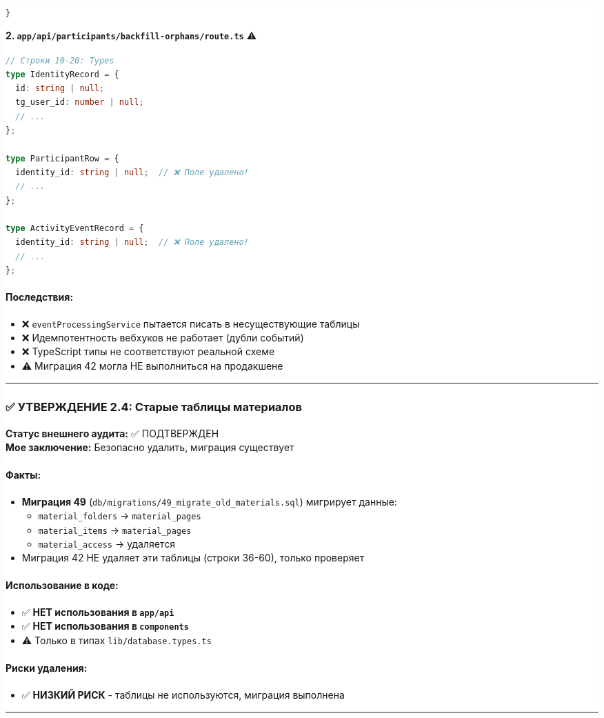 ```typescript
}
```

**2. `app/api/participants/backfill-orphans/route.ts`** ⚠️

```typescript
// Строки 10-20: Types
type IdentityRecord = {
  id: string | null;
  tg_user_id: number | null;
  // ...
};

type ParticipantRow = {
  identity_id: string | null;  // ❌ Поле удалено!
  // ...
};

type ActivityEventRecord = {
  identity_id: string | null;  // ❌ Поле удалено!
  // ...
};
```

#### Последствия:
- ❌ `eventProcessingService` пытается писать в несуществующие таблицы
- ❌ Идемпотентность вебхуков не работает (дубли событий)
- ❌ TypeScript типы не соответствуют реальной схеме
- ⚠️ Миграция 42 могла НЕ выполниться на продакшене

---

### ✅ УТВЕРЖДЕНИЕ 2.4: Старые таблицы материалов

**Статус внешнего аудита:** ✅ ПОДТВЕРЖДЕН  
**Мое заключение:** Безопасно удалить, миграция существует

#### Факты:
- **Миграция 49** (`db/migrations/49_migrate_old_materials.sql`) мигрирует данные:
  - `material_folders` → `material_pages`
  - `material_items` → `material_pages`
  - `material_access` → удаляется
- Миграция 42 НЕ удаляет эти таблицы (строки 36-60), только проверяет

#### Использование в коде:
- ✅ **НЕТ использования в `app/api`**
- ✅ **НЕТ использования в `components`**
- ⚠️ Только в типах `lib/database.types.ts`

#### Риски удаления:
- ✅ **НИЗКИЙ РИСК** - таблицы не используются, миграция выполнена

---

